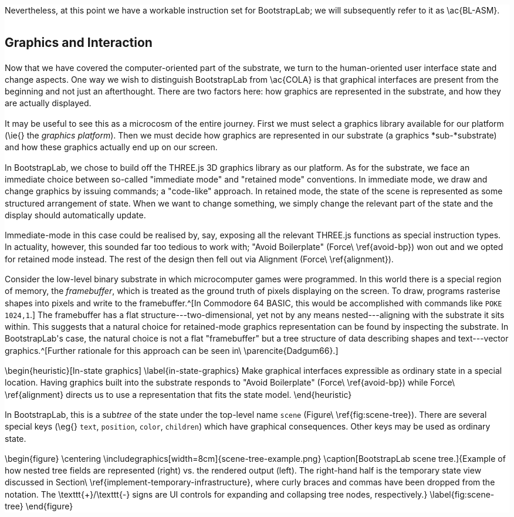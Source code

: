 Nevertheless, at this point we have a workable instruction set for BootstrapLab; we will subsequently refer to it as \ac{BL-ASM}.

## Graphics and Interaction
Now that we have covered the computer-oriented part of the substrate, we turn to the human-oriented user interface state and change aspects. One way we wish to distinguish BootstrapLab from \ac{COLA} is that graphical interfaces are present from the beginning and not just an afterthought. There are two factors here: how graphics are represented in the substrate, and how they are actually displayed.

It may be useful to see this as a microcosm of the entire journey. First we must select a graphics library available for our platform (\ie{} the *graphics platform*). Then we must decide how graphics are represented in our substrate (a graphics *sub-*substrate) and how these graphics actually end up on our screen.

In BootstrapLab, we chose to build off the THREE.js 3D graphics library as our platform. As for the substrate, we face an immediate choice between so-called "immediate mode" and "retained mode" conventions. In immediate mode, we draw and change graphics by issuing commands; a "code-like" approach. In retained mode, the state of the scene is represented as some structured arrangement of state. When we want to change something, we simply change the relevant part of the state and the display should automatically update.

Immediate-mode in this case could be realised by, say, exposing all the relevant THREE.js functions as special instruction types. In actuality, however, this sounded far too tedious to work with; "Avoid Boilerplate" (Force\ \ref{avoid-bp}) won out and we opted for retained mode instead. The rest of the design then fell out via Alignment (Force\ \ref{alignment}).

Consider the low-level binary substrate in which microcomputer games were programmed. In this world there is a special region of memory, the *framebuffer*, which is treated as the ground truth of pixels displaying on the screen. To draw, programs rasterise shapes into pixels and write to the framebuffer.^[In Commodore 64 BASIC, this would be accomplished with commands like `POKE 1024,1`.] The framebuffer has a flat structure---two-dimensional, yet not by any means nested---aligning with the substrate it sits within. This suggests that a natural choice for retained-mode graphics representation can be found by inspecting the substrate. In BootstrapLab's case, the natural choice is not a flat "framebuffer" but a tree structure of data describing shapes and text---vector graphics.^[Further rationale for this approach can be seen in\ \parencite{Dadgum66}.]

\begin{heuristic}[In-state graphics]
\label{in-state-graphics}
Make graphical interfaces expressible as ordinary state in a special location. Having graphics built into the substrate responds to "Avoid Boilerplate" (Force\ \ref{avoid-bp}) while Force\ \ref{alignment} directs us to use a representation that fits the state model.
\end{heuristic}

In BootstrapLab, this is a sub*tree* of the state under the top-level name `scene` (Figure\ \ref{fig:scene-tree}). There are several special keys (\eg{} `text`, `position`, `color`, `children`) which have graphical consequences. Other keys may be used as ordinary state.

\begin{figure}
\centering
\includegraphics[width=8cm]{scene-tree-example.png}
\caption[BootstrapLab scene tree.]{Example of how nested tree fields are represented (right) vs. the rendered output (left). The right-hand half is the temporary state view discussed in Section\ \ref{implement-temporary-infrastructure}, where curly braces and commas have been dropped from the notation. The \texttt{+}/\texttt{-} signs are UI controls for expanding and collapsing tree nodes, respectively.}
\label{fig:scene-tree}
\end{figure}
